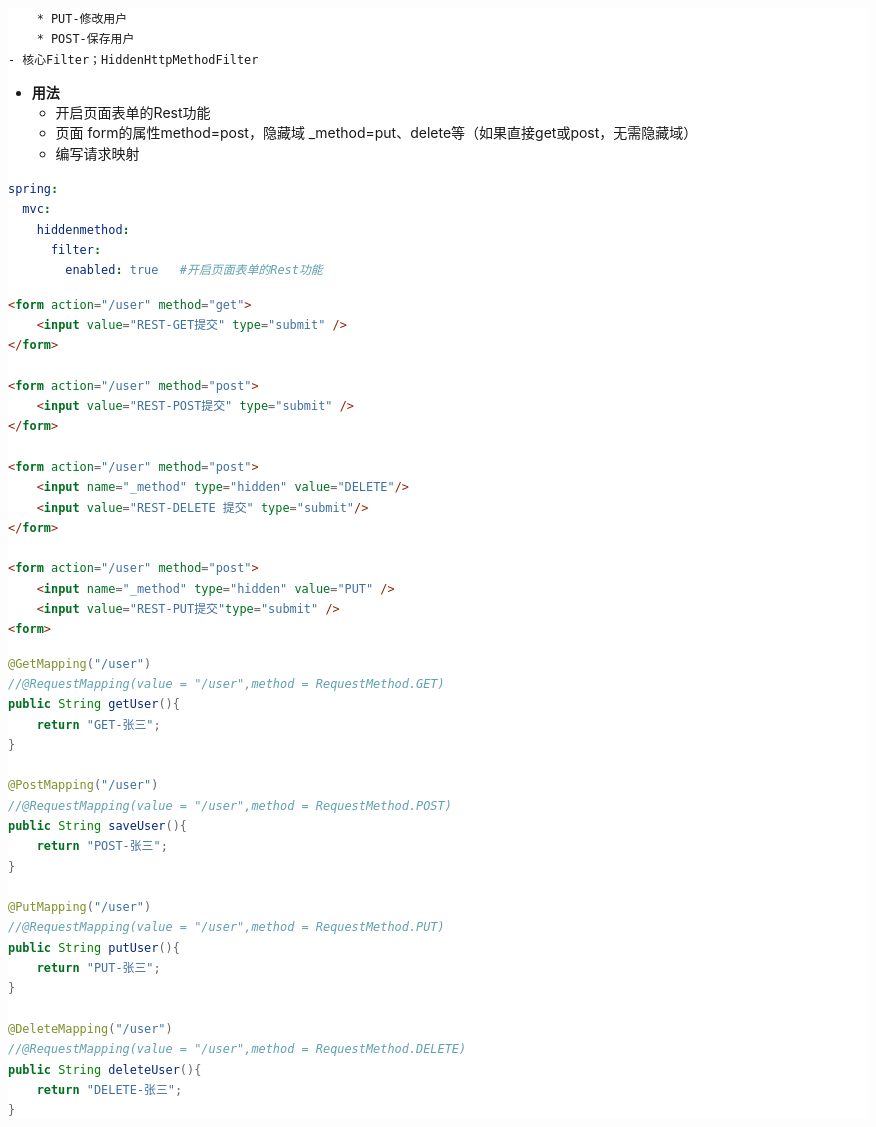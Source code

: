         * PUT-修改用户
        * POST-保存用户
    - 核心Filter；HiddenHttpMethodFilter
+  **用法** 
    - 开启页面表单的Rest功能
    - 页面 form的属性method=post，隐藏域 _method=put、delete等（如果直接get或post，无需隐藏域）
    - 编写请求映射

```yaml
spring:
  mvc:
    hiddenmethod:
      filter:
        enabled: true   #开启页面表单的Rest功能
```

```html
<form action="/user" method="get">
    <input value="REST-GET提交" type="submit" />
</form>

<form action="/user" method="post">
    <input value="REST-POST提交" type="submit" />
</form>

<form action="/user" method="post">
    <input name="_method" type="hidden" value="DELETE"/>
    <input value="REST-DELETE 提交" type="submit"/>
</form>

<form action="/user" method="post">
    <input name="_method" type="hidden" value="PUT" />
    <input value="REST-PUT提交"type="submit" />
<form>
```

```java
@GetMapping("/user")
//@RequestMapping(value = "/user",method = RequestMethod.GET)
public String getUser(){
    return "GET-张三";
}

@PostMapping("/user")
//@RequestMapping(value = "/user",method = RequestMethod.POST)
public String saveUser(){
    return "POST-张三";
}

@PutMapping("/user")
//@RequestMapping(value = "/user",method = RequestMethod.PUT)
public String putUser(){
    return "PUT-张三";
}

@DeleteMapping("/user")
//@RequestMapping(value = "/user",method = RequestMethod.DELETE)
public String deleteUser(){
    return "DELETE-张三";
}
```
